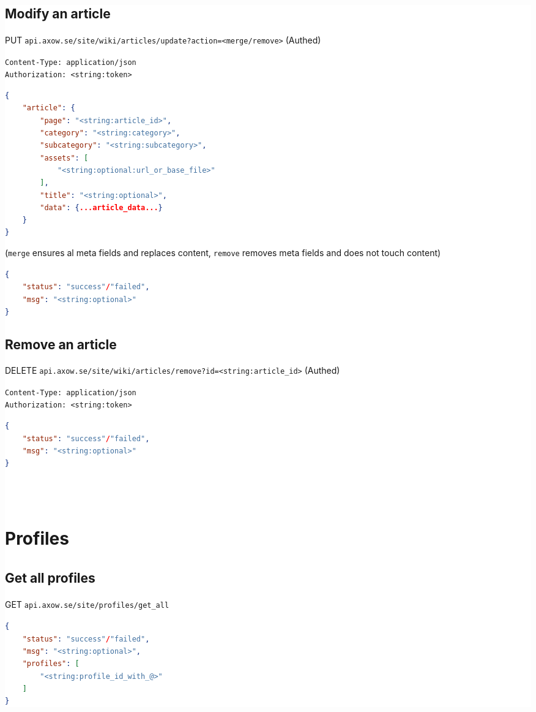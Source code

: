 ## Modify an article
PUT `api.axow.se/site/wiki/articles/update?action=<merge/remove>` (Authed)
```Headers (Request)
Content-Type: application/json
Authorization: <string:token>
```
```json (Request)
{
    "article": {
        "page": "<string:article_id>",
        "category": "<string:category>",
        "subcategory": "<string:subcategory>",
        "assets": [ 
            "<string:optional:url_or_base_file>"
        ],
        "title": "<string:optional>",
        "data": {...article_data...}
    }
}
```
(`merge` ensures al meta fields and replaces content, `remove` removes meta fields and does not touch content)
```json (Response)
{
    "status": "success"/"failed",
    "msg": "<string:optional>"
}
```

## Remove an article
DELETE `api.axow.se/site/wiki/articles/remove?id=<string:article_id>` (Authed)
```Headers (Request)
Content-Type: application/json
Authorization: <string:token>
```
```json (Response)
{
    "status": "success"/"failed",
    "msg": "<string:optional>"
}
```
<br><br>

# Profiles
## Get all profiles
GET `api.axow.se/site/profiles/get_all`
```json (Response)
{
    "status": "success"/"failed",
    "msg": "<string:optional>",
    "profiles": [
        "<string:profile_id_with_@>"
    ]
}
```
